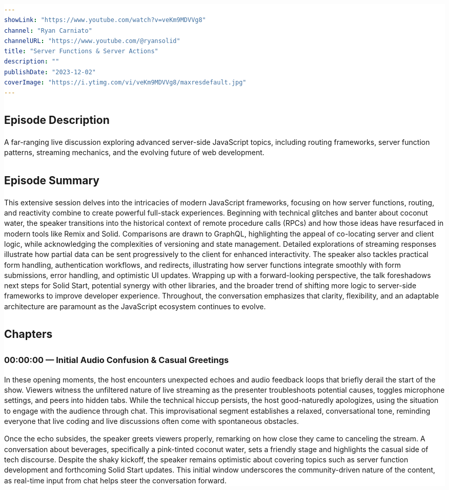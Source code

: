 ```yaml
---
showLink: "https://www.youtube.com/watch?v=veKm9MDVVg8"
channel: "Ryan Carniato"
channelURL: "https://www.youtube.com/@ryansolid"
title: "Server Functions & Server Actions"
description: ""
publishDate: "2023-12-02"
coverImage: "https://i.ytimg.com/vi/veKm9MDVVg8/maxresdefault.jpg"
---
```


## Episode Description

A far-ranging live discussion exploring advanced server-side JavaScript topics, including routing frameworks, server function patterns, streaming mechanics, and the evolving future of web development.

## Episode Summary

This extensive session delves into the intricacies of modern JavaScript frameworks, focusing on how server functions, routing, and reactivity combine to create powerful full-stack experiences. Beginning with technical glitches and banter about coconut water, the speaker transitions into the historical context of remote procedure calls (RPCs) and how those ideas have resurfaced in modern tools like Remix and Solid. Comparisons are drawn to GraphQL, highlighting the appeal of co-locating server and client logic, while acknowledging the complexities of versioning and state management. Detailed explorations of streaming responses illustrate how partial data can be sent progressively to the client for enhanced interactivity. The speaker also tackles practical form handling, authentication workflows, and redirects, illustrating how server functions integrate smoothly with form submissions, error handling, and optimistic UI updates. Wrapping up with a forward-looking perspective, the talk foreshadows next steps for Solid Start, potential synergy with other libraries, and the broader trend of shifting more logic to server-side frameworks to improve developer experience. Throughout, the conversation emphasizes that clarity, flexibility, and an adaptable architecture are paramount as the JavaScript ecosystem continues to evolve.

## Chapters

### 00:00:00 — Initial Audio Confusion & Casual Greetings

In these opening moments, the host encounters unexpected echoes and audio feedback loops that briefly derail the start of the show. Viewers witness the unfiltered nature of live streaming as the presenter troubleshoots potential causes, toggles microphone settings, and peers into hidden tabs. While the technical hiccup persists, the host good-naturedly apologizes, using the situation to engage with the audience through chat. This improvisational segment establishes a relaxed, conversational tone, reminding everyone that live coding and live discussions often come with spontaneous obstacles.

Once the echo subsides, the speaker greets viewers properly, remarking on how close they came to canceling the stream. A conversation about beverages, specifically a pink-tinted coconut water, sets a friendly stage and highlights the casual side of tech discourse. Despite the shaky kickoff, the speaker remains optimistic about covering topics such as server function development and forthcoming Solid Start updates. This initial window underscores the community-driven nature of the content, as real-time input from chat helps steer the conversation forward.
